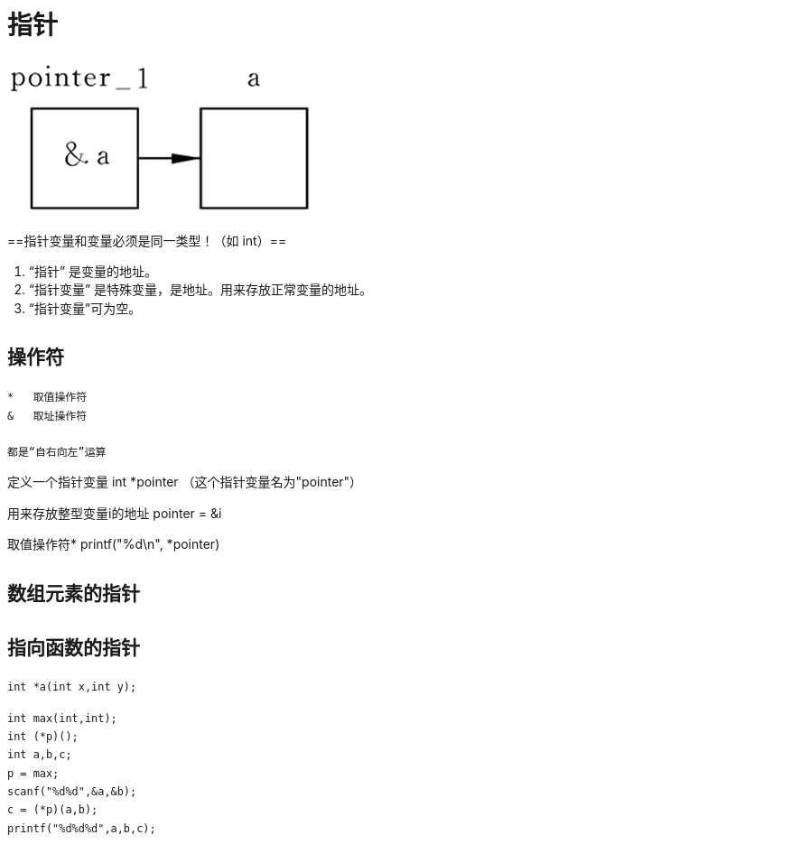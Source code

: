 

# 指针

![image-20210204103516757](markdownImg/C语言/image-20210204103516757.png)

==指针变量和变量必须是同一类型！（如 int）==

1. “指针” 是变量的地址。
2. “指针变量” 是特殊变量，是地址。用来存放正常变量的地址。
3. “指针变量”可为空。

## 操作符

```
*	取值操作符
&	取址操作符

都是“自右向左”运算
```

定义一个指针变量				int *pointer   （这个指针变量名为"pointer"）

用来存放整型变量i的地址	pointer = &i

取值操作符*						 printf("%d\n", *pointer)

## 数组元素的指针



## 指向函数的指针

```
int *a(int x,int y);
```

```
int max(int,int);
int (*p)();
int a,b,c;
p = max;
scanf("%d%d",&a,&b);
c = (*p)(a,b);
printf("%d%d%d",a,b,c);
```
